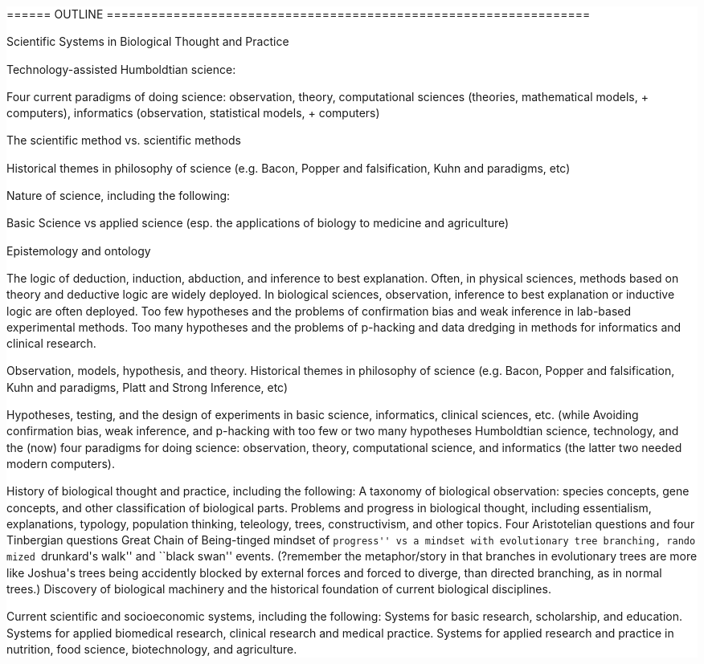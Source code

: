 
====== OUTLINE =================================================================

Scientific Systems in Biological Thought and Practice

Technology-assisted Humboldtian science:

Four current paradigms of doing science: observation, theory, computational sciences (theories, mathematical models, + computers), informatics (observation, statistical models, + computers)

The scientific method vs. scientific methods

Historical themes in philosophy of science (e.g. Bacon, Popper and falsification, Kuhn and paradigms, etc)

Nature of science, including the following:

Basic Science vs applied science (esp. the applications of biology to medicine and agriculture)

Epistemology and ontology

The logic of deduction, induction, abduction, and inference to best explanation.
Often, in physical sciences, methods based on theory and deductive logic are widely deployed.
In biological sciences, observation, inference to best explanation or inductive logic are often deployed.
Too few hypotheses and the problems of confirmation bias and weak inference in lab-based experimental methods.
Too many hypotheses and the problems of p-hacking and data dredging in methods for informatics and clinical research.

Observation, models, hypothesis, and theory.
Historical themes in philosophy of science (e.g. Bacon, Popper and falsification, Kuhn and paradigms, Platt and Strong Inference, etc)

Hypotheses, testing, and the design of experiments in basic science, informatics, clinical sciences, etc. (while Avoiding confirmation bias, weak inference, and p-hacking with too few or two many hypotheses
Humboldtian science, technology, and the (now) four paradigms for doing science: observation, theory, computational science, and informatics (the latter two needed modern computers).

History of biological thought and practice, including the following:
A taxonomy of biological observation: species concepts, gene concepts, and other classification of biological parts.
Problems and progress in biological thought, including essentialism, explanations, typology, population thinking, teleology, trees, constructivism, and other topics.
Four Aristotelian questions and four Tinbergian questions
Great Chain of Being-tinged mindset of ``progress'' vs a mindset with evolutionary tree branching, randomized ``drunkard's walk'' and ``black swan'' events. (?remember the metaphor/story in that branches in evolutionary trees are more like Joshua's trees being accidently blocked by external forces and forced to diverge, than directed branching, as in normal trees.)
Discovery of biological machinery and the historical foundation of current biological disciplines.

Current scientific and socioeconomic systems, including the following:
Systems for basic research, scholarship, and education.
Systems for applied biomedical research, clinical research and medical practice.
Systems for applied research and practice in nutrition, food science, biotechnology, and agriculture.
